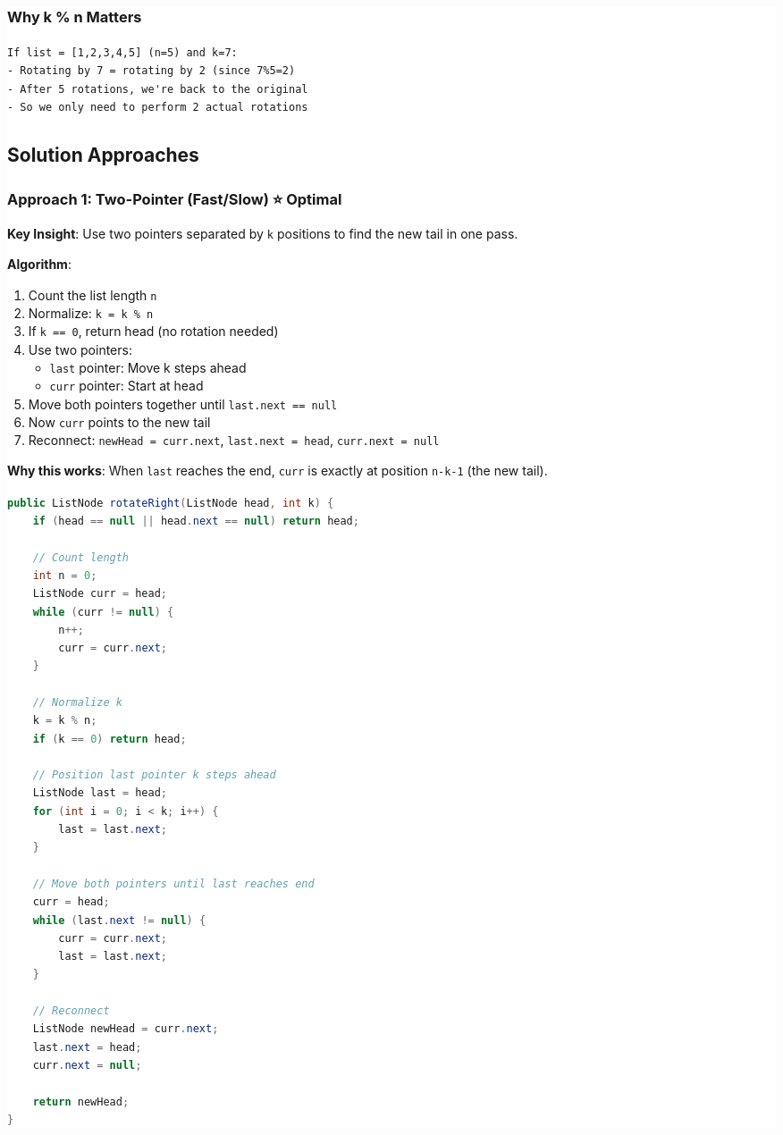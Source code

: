 ### Why k % n Matters
```
If list = [1,2,3,4,5] (n=5) and k=7:
- Rotating by 7 = rotating by 2 (since 7%5=2)
- After 5 rotations, we're back to the original
- So we only need to perform 2 actual rotations
```

## Solution Approaches

### Approach 1: Two-Pointer (Fast/Slow) ⭐ Optimal
**Key Insight**: Use two pointers separated by `k` positions to find the new tail in one pass.

**Algorithm**:
1. Count the list length `n`
2. Normalize: `k = k % n`
3. If `k == 0`, return head (no rotation needed)
4. Use two pointers:
    - `last` pointer: Move k steps ahead
    - `curr` pointer: Start at head
5. Move both pointers together until `last.next == null`
6. Now `curr` points to the new tail
7. Reconnect: `newHead = curr.next`, `last.next = head`, `curr.next = null`

**Why this works**: When `last` reaches the end, `curr` is exactly at position `n-k-1` (the new tail).

```java
public ListNode rotateRight(ListNode head, int k) {
    if (head == null || head.next == null) return head;
    
    // Count length
    int n = 0;
    ListNode curr = head;
    while (curr != null) {
        n++;
        curr = curr.next;
    }
    
    // Normalize k
    k = k % n;
    if (k == 0) return head;
    
    // Position last pointer k steps ahead
    ListNode last = head;
    for (int i = 0; i < k; i++) {
        last = last.next;
    }
    
    // Move both pointers until last reaches end
    curr = head;
    while (last.next != null) {
        curr = curr.next;
        last = last.next;
    }
    
    // Reconnect
    ListNode newHead = curr.next;
    last.next = head;
    curr.next = null;
    
    return newHead;
}
```
